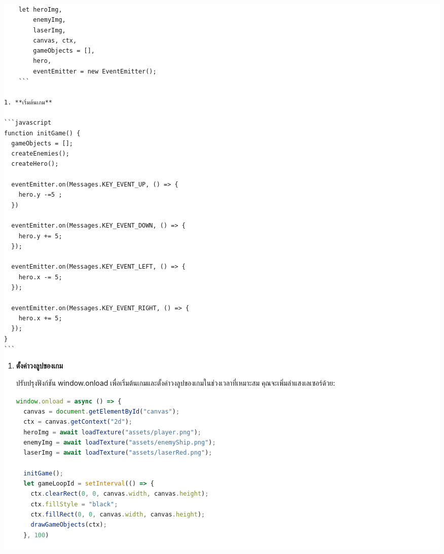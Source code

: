         let heroImg, 
            enemyImg, 
            laserImg,
            canvas, ctx, 
            gameObjects = [], 
            hero, 
            eventEmitter = new EventEmitter();
        ```

    1. **เริ่มต้นเกม**

    ```javascript
    function initGame() {
      gameObjects = [];
      createEnemies();
      createHero();
    
      eventEmitter.on(Messages.KEY_EVENT_UP, () => {
        hero.y -=5 ;
      })
    
      eventEmitter.on(Messages.KEY_EVENT_DOWN, () => {
        hero.y += 5;
      });
    
      eventEmitter.on(Messages.KEY_EVENT_LEFT, () => {
        hero.x -= 5;
      });
    
      eventEmitter.on(Messages.KEY_EVENT_RIGHT, () => {
        hero.x += 5;
      });
    }
    ```

1. **ตั้งค่าวงลูปของเกม**

   ปรับปรุงฟังก์ชัน window.onload เพื่อเริ่มต้นเกมและตั้งค่าวงลูปของเกมในช่วงเวลาที่เหมาะสม คุณจะเพิ่มลำแสงเลเซอร์ด้วย:

    ```javascript
    window.onload = async () => {
      canvas = document.getElementById("canvas");
      ctx = canvas.getContext("2d");
      heroImg = await loadTexture("assets/player.png");
      enemyImg = await loadTexture("assets/enemyShip.png");
      laserImg = await loadTexture("assets/laserRed.png");
    
      initGame();
      let gameLoopId = setInterval(() => {
        ctx.clearRect(0, 0, canvas.width, canvas.height);
        ctx.fillStyle = "black";
        ctx.fillRect(0, 0, canvas.width, canvas.height);
        drawGameObjects(ctx);
      }, 100)
      